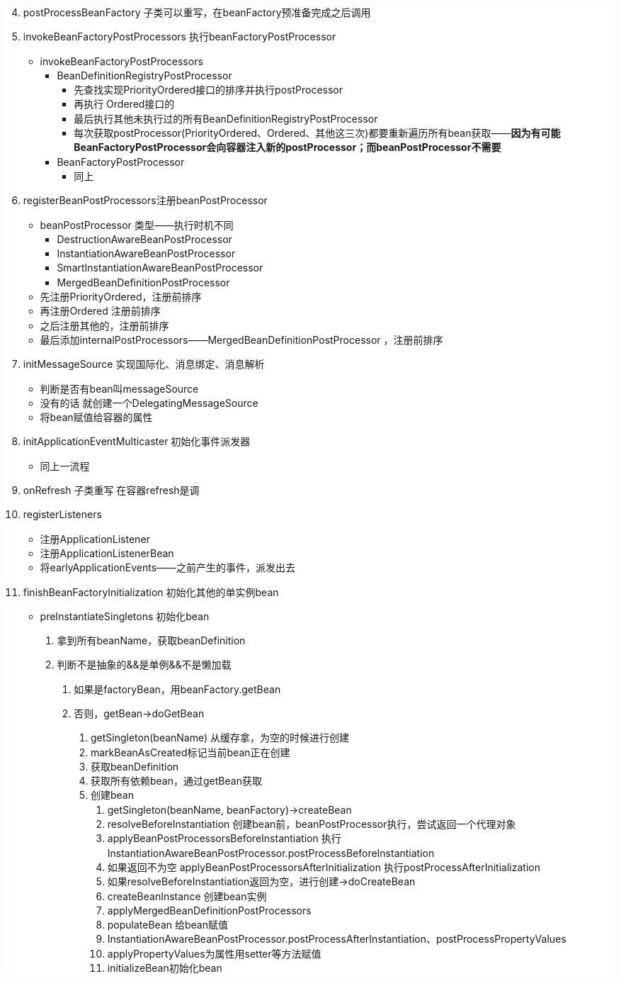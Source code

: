   4. postProcessBeanFactory 子类可以重写，在beanFactory预准备完成之后调用
  
  5. invokeBeanFactoryPostProcessors 执行beanFactoryPostProcessor
     - invokeBeanFactoryPostProcessors
       - BeanDefinitionRegistryPostProcessor
         - 先查找实现PriorityOrdered接口的排序并执行postProcessor
         - 再执行 Ordered接口的
         - 最后执行其他未执行过的所有BeanDefinitionRegistryPostProcessor
         - 每次获取postProcessor(PriorityOrdered、Ordered、其他这三次)都要重新遍历所有bean获取——**因为有可能BeanFactoryPostProcessor会向容器注入新的postProcessor；而beanPostProcessor不需要**
       - BeanFactoryPostProcessor
         - 同上
  
  6. registerBeanPostProcessors注册beanPostProcessor
  
     - beanPostProcessor 类型——执行时机不同
       - DestructionAwareBeanPostProcessor
       - InstantiationAwareBeanPostProcessor
       - SmartInstantiationAwareBeanPostProcessor
       - MergedBeanDefinitionPostProcessor
     - 先注册PriorityOrdered，注册前排序
     - 再注册Ordered 注册前排序
     - 之后注册其他的，注册前排序
     - 最后添加internalPostProcessors——MergedBeanDefinitionPostProcessor ，注册前排序
  
  7. initMessageSource 实现国际化、消息绑定、消息解析
  
     - 判断是否有bean叫messageSource
     - 没有的话 就创建一个DelegatingMessageSource
     - 将bean赋值给容器的属性
  
  8. initApplicationEventMulticaster 初始化事件派发器
  
     - 同上一流程
  
  9. onRefresh 子类重写 在容器refresh是调
  
  10. registerListeners
  
      - 注册ApplicationListener
      - 注册ApplicationListenerBean
      - 将earlyApplicationEvents——之前产生的事件，派发出去
  
  11. finishBeanFactoryInitialization 初始化其他的单实例bean
  
      - preInstantiateSingletons 初始化bean
  
        1. 拿到所有beanName，获取beanDefinition
  
        2. 判断不是抽象的&&是单例&&不是懒加载
           1. 如果是factoryBean，用beanFactory.getBean
  
           2. 否则，getBean->doGetBean
              1. getSingleton(beanName) 从缓存拿，为空的时候进行创建
              2. markBeanAsCreated标记当前bean正在创建
              3. 获取beanDefinition
              4. 获取所有依赖bean，通过getBean获取
              5. 创建bean
                 1. getSingleton(beanName, beanFactory)->createBean
                 2. resolveBeforeInstantiation 创建bean前，beanPostProcessor执行，尝试返回一个代理对象
                 3. applyBeanPostProcessorsBeforeInstantiation 执行InstantiationAwareBeanPostProcessor.postProcessBeforeInstantiation
                 4. 如果返回不为空 applyBeanPostProcessorsAfterInitialization 执行postProcessAfterInitialization
                 5. 如果resolveBeforeInstantiation返回为空，进行创建->doCreateBean
                 6. createBeanInstance 创建bean实例
                 7. applyMergedBeanDefinitionPostProcessors 
                 8. populateBean 给bean赋值
                 9. InstantiationAwareBeanPostProcessor.postProcessAfterInstantiation、postProcessPropertyValues
                 10. applyPropertyValues为属性用setter等方法赋值
                 11. initializeBean初始化bean